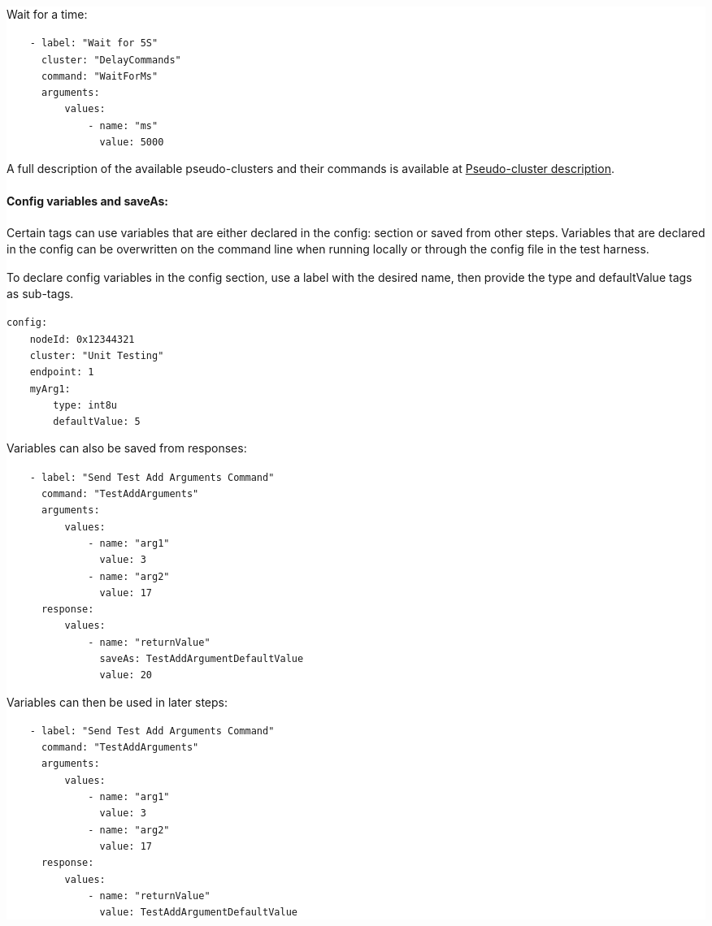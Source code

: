Wait for a time:

```
    - label: "Wait for 5S"
      cluster: "DelayCommands"
      command: "WaitForMs"
      arguments:
          values:
              - name: "ms"
                value: 5000
```

A full description of the available pseudo-clusters and their commands is
available at [Pseudo-cluster description](./yaml_pseudocluster.md).

#### Config variables and saveAs:

Certain tags can use variables that are either declared in the config: section
or saved from other steps. Variables that are declared in the config can be
overwritten on the command line when running locally or through the config file
in the test harness.

To declare config variables in the config section, use a label with the desired
name, then provide the type and defaultValue tags as sub-tags.

```
config:
    nodeId: 0x12344321
    cluster: "Unit Testing"
    endpoint: 1
    myArg1:
        type: int8u
        defaultValue: 5
```

Variables can also be saved from responses:

```
    - label: "Send Test Add Arguments Command"
      command: "TestAddArguments"
      arguments:
          values:
              - name: "arg1"
                value: 3
              - name: "arg2"
                value: 17
      response:
          values:
              - name: "returnValue"
                saveAs: TestAddArgumentDefaultValue
                value: 20
```

Variables can then be used in later steps:

```
    - label: "Send Test Add Arguments Command"
      command: "TestAddArguments"
      arguments:
          values:
              - name: "arg1"
                value: 3
              - name: "arg2"
                value: 17
      response:
          values:
              - name: "returnValue"
                value: TestAddArgumentDefaultValue
```
